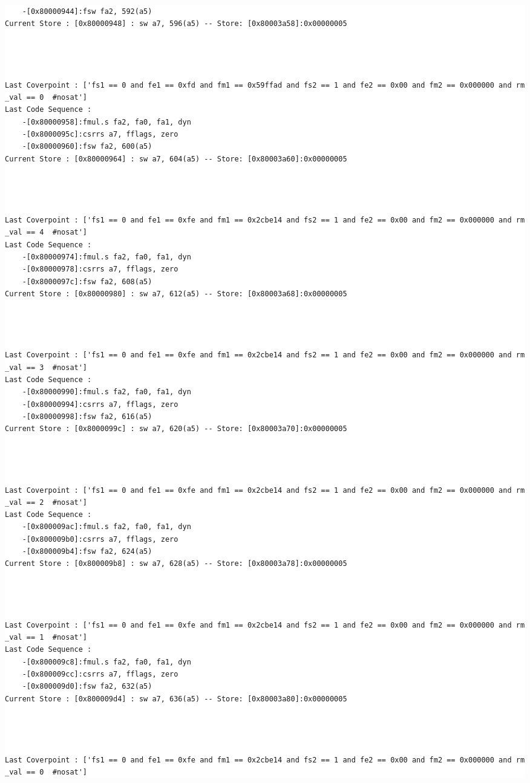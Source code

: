 ```
	-[0x80000944]:fsw fa2, 592(a5)
Current Store : [0x80000948] : sw a7, 596(a5) -- Store: [0x80003a58]:0x00000005




Last Coverpoint : ['fs1 == 0 and fe1 == 0xfd and fm1 == 0x59ffad and fs2 == 1 and fe2 == 0x00 and fm2 == 0x000000 and rm_val == 0  #nosat']
Last Code Sequence : 
	-[0x80000958]:fmul.s fa2, fa0, fa1, dyn
	-[0x8000095c]:csrrs a7, fflags, zero
	-[0x80000960]:fsw fa2, 600(a5)
Current Store : [0x80000964] : sw a7, 604(a5) -- Store: [0x80003a60]:0x00000005




Last Coverpoint : ['fs1 == 0 and fe1 == 0xfe and fm1 == 0x2cbe14 and fs2 == 1 and fe2 == 0x00 and fm2 == 0x000000 and rm_val == 4  #nosat']
Last Code Sequence : 
	-[0x80000974]:fmul.s fa2, fa0, fa1, dyn
	-[0x80000978]:csrrs a7, fflags, zero
	-[0x8000097c]:fsw fa2, 608(a5)
Current Store : [0x80000980] : sw a7, 612(a5) -- Store: [0x80003a68]:0x00000005




Last Coverpoint : ['fs1 == 0 and fe1 == 0xfe and fm1 == 0x2cbe14 and fs2 == 1 and fe2 == 0x00 and fm2 == 0x000000 and rm_val == 3  #nosat']
Last Code Sequence : 
	-[0x80000990]:fmul.s fa2, fa0, fa1, dyn
	-[0x80000994]:csrrs a7, fflags, zero
	-[0x80000998]:fsw fa2, 616(a5)
Current Store : [0x8000099c] : sw a7, 620(a5) -- Store: [0x80003a70]:0x00000005




Last Coverpoint : ['fs1 == 0 and fe1 == 0xfe and fm1 == 0x2cbe14 and fs2 == 1 and fe2 == 0x00 and fm2 == 0x000000 and rm_val == 2  #nosat']
Last Code Sequence : 
	-[0x800009ac]:fmul.s fa2, fa0, fa1, dyn
	-[0x800009b0]:csrrs a7, fflags, zero
	-[0x800009b4]:fsw fa2, 624(a5)
Current Store : [0x800009b8] : sw a7, 628(a5) -- Store: [0x80003a78]:0x00000005




Last Coverpoint : ['fs1 == 0 and fe1 == 0xfe and fm1 == 0x2cbe14 and fs2 == 1 and fe2 == 0x00 and fm2 == 0x000000 and rm_val == 1  #nosat']
Last Code Sequence : 
	-[0x800009c8]:fmul.s fa2, fa0, fa1, dyn
	-[0x800009cc]:csrrs a7, fflags, zero
	-[0x800009d0]:fsw fa2, 632(a5)
Current Store : [0x800009d4] : sw a7, 636(a5) -- Store: [0x80003a80]:0x00000005




Last Coverpoint : ['fs1 == 0 and fe1 == 0xfe and fm1 == 0x2cbe14 and fs2 == 1 and fe2 == 0x00 and fm2 == 0x000000 and rm_val == 0  #nosat']
```